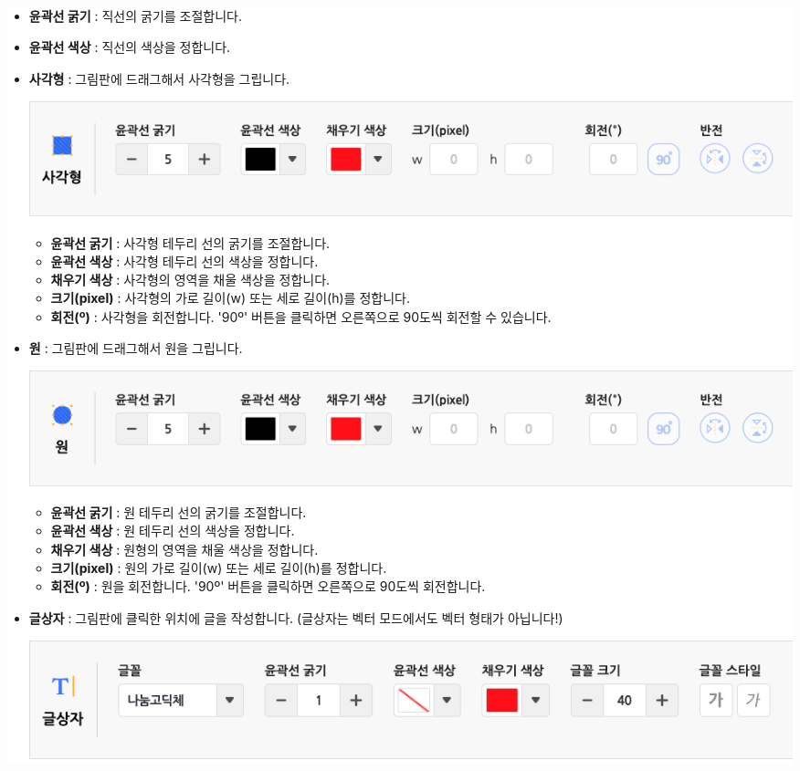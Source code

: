   
  
  + **윤곽선 굵기** : 직선의 굵기를 조절합니다.
  + **윤곽선 색상** : 직선의 색상을 정합니다.





+ **사각형** : 그림판에 드래그해서 사각형을 그립니다.
  
  
  
  ![shape-tool3-5](images/window/shape-tool3-5.png)
  
  
  
  + **윤곽선 굵기** : 사각형 테두리 선의 굵기를 조절합니다.
  + **윤곽선 색상** : 사각형 테두리 선의 색상을 정합니다.
  + **채우기 색상** : 사각형의 영역을 채울 색상을 정합니다.
  + **크기(pixel)** : 사각형의 가로 길이(w) 또는 세로 길이(h)를 정합니다.
  + **회전(º)** : 사각형을 회전합니다. '90º' 버튼을 클릭하면 오른쪽으로 90도씩 회전할 수 있습니다.





+ **원** : 그림판에 드래그해서 원을 그립니다.
  
  
  
  ![shape-tool3-6](images/window/shape-tool3-6.png)
  
  
  
  + **윤곽선 굵기** : 원 테두리 선의 굵기를 조절합니다.
  + **윤곽선 색상** : 원 테두리 선의 색상을 정합니다.
  + **채우기 색상** : 원형의 영역을 채울 색상을 정합니다.
  + **크기(pixel)** : 원의 가로 길이(w) 또는 세로 길이(h)를 정합니다.
  + **회전(º)** : 원을 회전합니다. '90º' 버튼을 클릭하면 오른쪽으로 90도씩 회전합니다.





+ **글상자** : 그림판에 클릭한 위치에 글을 작성합니다. (글상자는 벡터 모드에서도 벡터 형태가 아닙니다!)

  

  ![shape-tool3-7](images/window/shape-tool3-7.png)
